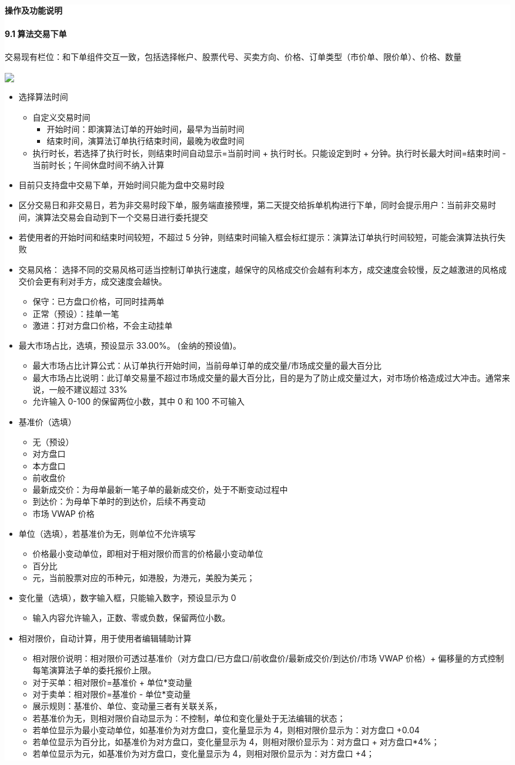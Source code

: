 #### <b>操作及功能说明</b>

#### 9.1 算法交易下单

交易现有栏位：和下单组件交互一致，包括选择帐户、股票代号、买卖方向、价格、订单类型（市价单、限价单）、价格、数量

<img src="/assets/JkNWbfW1QoyoCwxlitLcsUc3nvg.png" src-width="2870" src-height="1740" align="center"/>

- 选择算法时间
    - 自定义交易时间
        - 开始时间：即演算法订单的开始时间，最早为当前时间
        - 结束时间，演算法订单执行结束时间，最晚为收盘时间
    - 执行时长，若选择了执行时长，则结束时间自动显示=当前时间 + 执行时长。只能设定到时 + 分钟。执行时长最大时间=结束时间 - 当前时长；午间休盘时间不纳入计算

- 目前只支持盘中交易下单，开始时间只能为盘中交易时段
- 区分交易日和非交易日，若为非交易时段下单，服务端直接预埋，第二天提交给拆单机构进行下单，同时会提示用户：当前非交易时间，演算法交易会自动到下一个交易日进行委托提交
- 若使用者的开始时间和结束时间较短，不超过 5 分钟，则结束时间输入框会标红提示：演算法订单执行时间较短，可能会演算法执行失败
- 交易风格：
    选择不同的交易风格可适当控制订单执行速度，越保守的风格成交价会越有利本方，成交速度会较慢，反之越激进的风格成交价会更有利对手方，成交速度会越快。
    - 保守：已方盘口价格，可同时挂两单
    - 正常（预设）：挂单一笔
    - 激进：打对方盘口价格，不会主动挂单

- 最大市场占比，选填，预设显示 33.00%。 (金纳的预设值)。
    - 最大市场占比计算公式：从订单执行开始时间，当前母单订单的成交量/市场成交量的最大百分比
    - 最大市场占比说明：此订单交易量不超过市场成交量的最大百分比，目的是为了防止成交量过大，对市场价格造成过大冲击。通常来说，一般不建议超过 33%
    - 允许输入 0-100 的保留两位小数，其中 0 和 100 不可输入

- 基准价（选填）
    - 无（预设）
    - 对方盘口
    - 本方盘口
    - 前收盘价
    - 最新成交价：为母单最新一笔子单的最新成交价，处于不断变动过程中
    - 到达价：为母单下单时的到达价，后续不再变动
    - 市场 VWAP 价格

- 单位（选填），若基准价为无，则单位不允许填写
    - 价格最小变动单位，即相对于相对限价而言的价格最小变动单位
    - 百分比
    - 元，当前股票对应的币种元，如港股，为港元，美股为美元；

- 变化量（选填），数字输入框，只能输入数字，预设显示为 0
    - 输入内容允许输入，正数、零或负数，保留两位小数。

- 相对限价，自动计算，用于使用者编辑辅助计算
    - 相对限价说明：相对限价可透过基准价（对方盘口/已方盘口/前收盘价/最新成交价/到达价/市场 VWAP 价格）+ 偏移量的方式控制每笔演算法子单的委托报价上限。
    - 对于买单：相对限价=基准价 + 单位*变动量
    - 对于卖单：相对限价=基准价 - 单位*变动量
    - 展示规则：基准价、单位、变动量三者有关联关系，
    - 若基准价为无，则相对限价自动显示为：不控制，单位和变化量处于无法编辑的状态；
    - 若单位显示为最小变动单位，如基准价为对方盘口，变化量显示为 4，则相对限价显示为：对方盘口 +0.04
    - 若单位显示为百分比，如基准价为对方盘口，变化量显示为 4，则相对限价显示为：对方盘口 + 对方盘口*4%；
    - 若单位显示为元，如基准价为对方盘口，变化量显示为 4，则相对限价显示为：对方盘口 +4；
